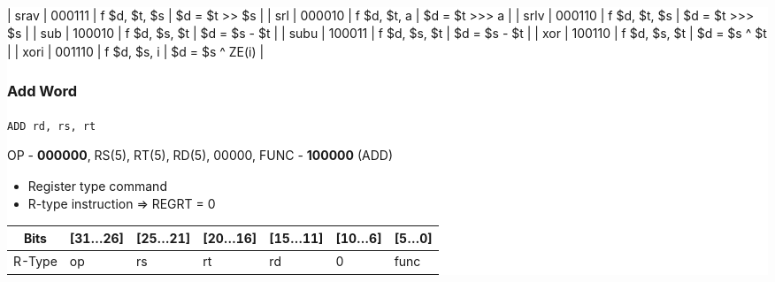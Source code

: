 | srav | 000111 | f $d, $t, $s | $d = $t >> $s |
| srl | 000010 | f $d, $t, a | $d = $t >>> a |
| srlv | 000110 | f $d, $t, $s | $d = $t >>> $s |
| sub | 100010 | f $d, $s, $t | $d = $s - $t |
| subu | 100011 | f $d, $s, $t | $d = $s - $t |
| xor | 100110 | f $d, $s, $t | $d = $s ^ $t |
| xori | 001110 | f $d, $s, i | $d = $s ^ ZE(i) |

### Add Word

`ADD rd, rs, rt`

OP - **000000**, RS(5), RT(5), RD(5), 00000, FUNC - **100000** (ADD)

- Register type command
- R-type instruction ⇒ REGRT = 0

| Bits | [31…26] | [25…21] | [20…16] | [15…11] | [10…6] | [5…0] |
| --- | --- | --- | --- | --- | --- | --- |
| R-Type | op | rs | rt | rd | 0 | func |
